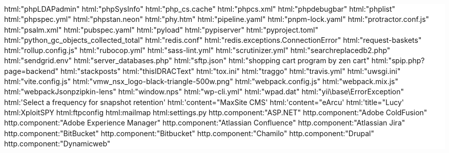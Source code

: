  html:"phpLDAPadmin"
 html:"phpSysInfo"
 html:"php_cs.cache"
 html:"phpcs.xml"
 html:"phpdebugbar"
 html:"phplist"
 html:"phpspec.yml"
 html:"phpstan.neon"
 html:"phy.htm"
 html:"pipeline.yaml"
 html:"pnpm-lock.yaml"
 html:"protractor.conf.js"
 html:"psalm.xml"
 html:"pubspec.yaml"
 html:"pyload"
 html:"pypiserver"
 html:"pyproject.toml"
 html:"python_gc_objects_collected_total"
 html:"redis.conf"
 html:"redis.exceptions.ConnectionError"
 html:"request-baskets"
 html:"rollup.config.js"
 html:"rubocop.yml"
 html:"sass-lint.yml"
 html:"scrutinizer.yml"
 html:"searchreplacedb2.php"
 html:"sendgrid.env"
 html:"server_databases.php"
 html:"sftp.json"
 html:"shopping cart program by zen cart"
 html:"spip.php?page=backend"
 html:"stackposts"
 html:"thisIDRACText"
 html:"tox.ini"
 html:"traggo"
 html:"travis.yml"
 html:"uwsgi.ini"
 html:"vite.config.js"
 html:"vmw_nsx_logo-black-triangle-500w.png"
 html:"webpack.config.js"
 html:"webpack.mix.js"
 html:"webpackJsonpzipkin-lens"
 html:"window.nps"
 html:"wp-cli.yml"
 html:"wpad.dat"
 html:"yii\base\ErrorException"
 html:'Select a frequency for snapshot retention'
 html:'content="MaxSite CMS'
 html:'content="eArcu'
 html:'title="Lucy'
 html:XploitSPY
 html:ftpconfig
 html:mailmap
 html:settings.py
 http.component:"ASP.NET"
 http.component:"Adobe ColdFusion"
 http.component:"Adobe Experience Manager"
 http.component:"Atlassian Confluence"
 http.component:"Atlassian Jira"
 http.component:"BitBucket"
 http.component:"Bitbucket"
 http.component:"Chamilo"
 http.component:"Drupal"
 http.component:"Dynamicweb"